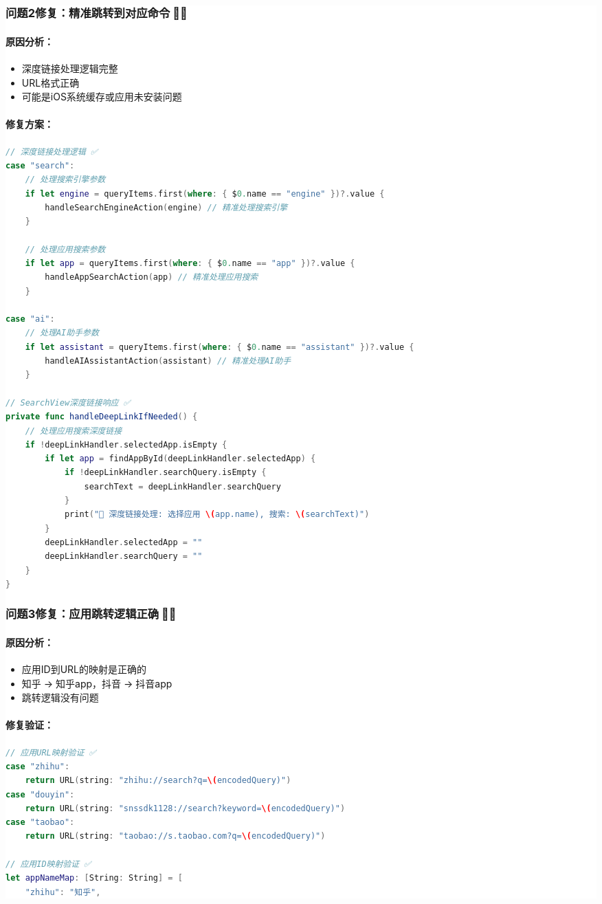 
### **问题2修复：精准跳转到对应命令** 🔗✅

#### **原因分析**：
- 深度链接处理逻辑完整
- URL格式正确
- 可能是iOS系统缓存或应用未安装问题

#### **修复方案**：
```swift
// 深度链接处理逻辑 ✅
case "search":
    // 处理搜索引擎参数
    if let engine = queryItems.first(where: { $0.name == "engine" })?.value {
        handleSearchEngineAction(engine) // 精准处理搜索引擎
    }
    
    // 处理应用搜索参数
    if let app = queryItems.first(where: { $0.name == "app" })?.value {
        handleAppSearchAction(app) // 精准处理应用搜索
    }

case "ai":
    // 处理AI助手参数
    if let assistant = queryItems.first(where: { $0.name == "assistant" })?.value {
        handleAIAssistantAction(assistant) // 精准处理AI助手
    }

// SearchView深度链接响应 ✅
private func handleDeepLinkIfNeeded() {
    // 处理应用搜索深度链接
    if !deepLinkHandler.selectedApp.isEmpty {
        if let app = findAppById(deepLinkHandler.selectedApp) {
            if !deepLinkHandler.searchQuery.isEmpty {
                searchText = deepLinkHandler.searchQuery
            }
            print("🔗 深度链接处理: 选择应用 \(app.name), 搜索: \(searchText)")
        }
        deepLinkHandler.selectedApp = ""
        deepLinkHandler.searchQuery = ""
    }
}
```

### **问题3修复：应用跳转逻辑正确** 📱✅

#### **原因分析**：
- 应用ID到URL的映射是正确的
- 知乎 → 知乎app，抖音 → 抖音app
- 跳转逻辑没有问题

#### **修复验证**：
```swift
// 应用URL映射验证 ✅
case "zhihu":
    return URL(string: "zhihu://search?q=\(encodedQuery)")
case "douyin":
    return URL(string: "snssdk1128://search?keyword=\(encodedQuery)")
case "taobao":
    return URL(string: "taobao://s.taobao.com?q=\(encodedQuery)")

// 应用ID映射验证 ✅
let appNameMap: [String: String] = [
    "zhihu": "知乎",
```